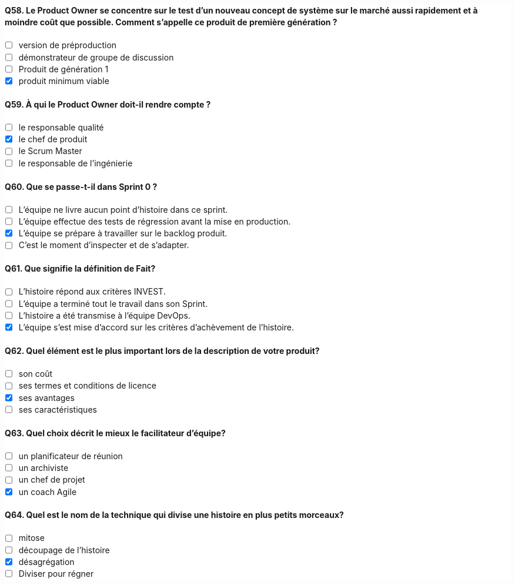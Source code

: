 #### Q58. Le Product Owner se concentre sur le test d’un nouveau concept de système sur le marché aussi rapidement et à moindre coût que possible. Comment s’appelle ce produit de première génération ?

- [ ] version de préproduction
- [ ] démonstrateur de groupe de discussion
- [ ] Produit de génération 1
- [x] produit minimum viable

#### Q59. À qui le Product Owner doit-il rendre compte ?

- [ ] le responsable qualité
- [x] le chef de produit
- [ ] le Scrum Master
- [ ] le responsable de l’ingénierie

#### Q60. Que se passe-t-il dans Sprint 0 ?

- [ ] L’équipe ne livre aucun point d’histoire dans ce sprint.
- [ ] L’équipe effectue des tests de régression avant la mise en production.
- [x] L’équipe se prépare à travailler sur le backlog produit.
- [ ] C’est le moment d’inspecter et de s’adapter.

#### Q61. Que signifie la définition de Fait?

- [ ] L’histoire répond aux critères INVEST.
- [ ] L’équipe a terminé tout le travail dans son Sprint.
- [ ] L’histoire a été transmise à l’équipe DevOps.
- [x] L’équipe s’est mise d’accord sur les critères d’achèvement de l’histoire.

#### Q62. Quel élément est le plus important lors de la description de votre produit?

- [ ] son coût
- [ ] ses termes et conditions de licence
- [x] ses avantages
- [ ] ses caractéristiques

#### Q63. Quel choix décrit le mieux le facilitateur d’équipe?

- [ ] un planificateur de réunion
- [ ] un archiviste
- [ ] un chef de projet
- [x] un coach Agile

#### Q64. Quel est le nom de la technique qui divise une histoire en plus petits morceaux?

- [ ] mitose
- [ ] découpage de l’histoire
- [x] désagrégation
- [ ] Diviser pour régner
